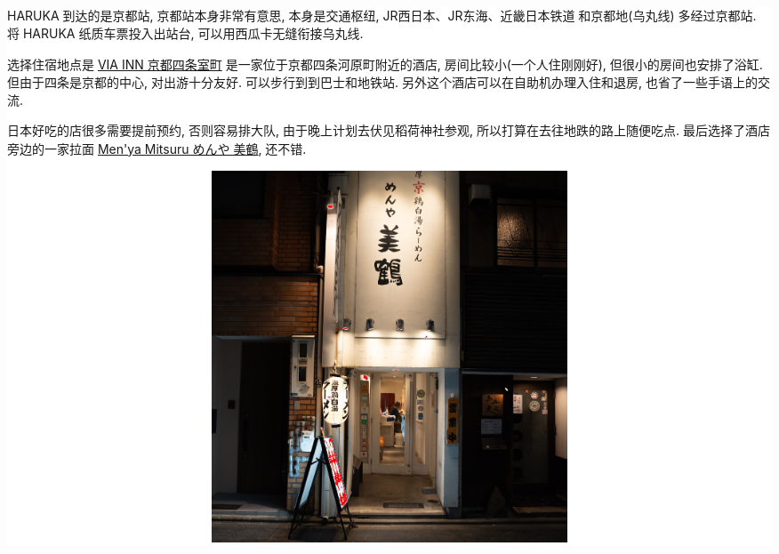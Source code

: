 </center>

HARUKA 到达的是京都站, 京都站本身非常有意思, 本身是交通枢纽, JR西日本、JR东海、近畿日本铁道 和京都地(乌丸线) 多经过京都站. 将 HARUKA 纸质车票投入出站台, 可以用西瓜卡无缝衔接乌丸线.

选择住宿地点是 [VIA INN 京都四条室町](https://maps.app.goo.gl/5o9z6Yc54hyCx2jn9) 是一家位于京都四条河原町附近的酒店, 房间比较小(一个人住刚刚好), 但很小的房间也安排了浴缸. 但由于四条是京都的中心, 对出游十分友好. 可以步行到到巴士和地铁站. 另外这个酒店可以在自助机办理入住和退房, 也省了一些手语上的交流.

日本好吃的店很多需要提前预约, 否则容易排大队, 由于晚上计划去伏见稻荷神社参观, 所以打算在去往地跌的路上随便吃点. 最后选择了酒店旁边的一家拉面 [Men'ya Mitsuru めんや 美鶴](https://maps.app.goo.gl/x9EZdoJy1HdZRiAe8), 还不错. 

<center class="half">
    <img src="/imgs/20241129-japan-kyoto-travel/Menya Mitsuru.jpeg" width="400"/>
</center>
